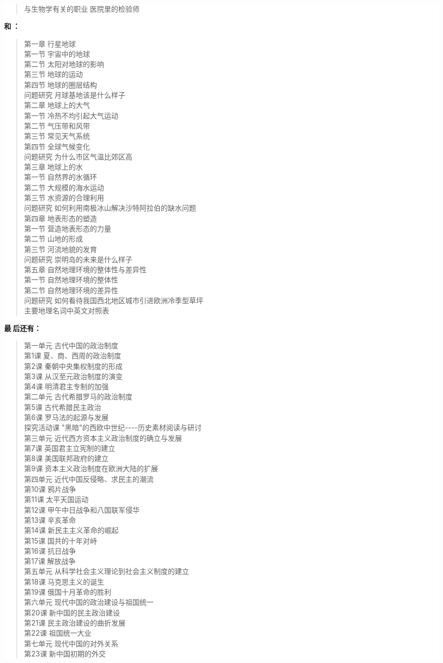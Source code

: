 >  与生物学有关的职业 医院里的检验师

 **和 ：**

> 第一章 行星地球  
>  第一节 宇宙中的地球  
>  第二节 太阳对地球的影响  
>  第三节 地球的运动  
>  第四节 地球的圈层结构  
>  问题研究 月球基地该是什么样子  
> 第二章 地球上的大气  
>  第一节 冷热不均引起大气运动  
>  第二节 气压带和风带  
>  第三节 常见天气系统  
>  第四节 全球气候变化  
>  问题研究 为什么市区气温比郊区高  
> 第三章 地球上的水  
>  第一节 自然界的水循环  
>  第二节 大规模的海水运动  
>  第三节 水资源的合理利用  
>  问题研究 如何利用南极冰山解决沙特阿拉伯的缺水问题  
> 第四章 地表形态的塑造  
>  第一节 营造地表形态的力量  
>  第二节 山地的形成  
>  第三节 河流地貌的发育  
>  问题研究 崇明岛的未来是什么样子  
> 第五章 自然地理环境的整体性与差异性  
>  第一节 自然地理环境的整体性  
>  第二节 自然地理环境的差异性  
>  问题研究 如何看待我国西北地区城市引进欧洲冷季型草坪  
>  主要地理名词中英文对照表

 **最 后还有：**

> 第一单元 古代中国的政治制度  
>  第1课 夏、商、西周的政治制度  
>  第2课 秦朝中央集权制度的形成  
>  第3课 从汉至元政治制度的演变  
>  第4课 明清君主专制的加强  
> 第二单元 古代希腊罗马的政治制度  
>  第5课 古代希腊民主政治  
>  第6课 罗马法的起源与发展  
>  探究活动课 "黑暗"的西欧中世纪----历史素材阅读与研讨  
> 第三单元 近代西方资本主义政治制度的确立与发展  
>  第7课 英国君主立宪制的建立  
>  第8课 美国联邦政府的建立  
>  第9课 资本主义政治制度在欧洲大陆的扩展  
> 第四单元 近代中国反侵略、求民主的潮流  
>  第10课 鸦片战争  
>  第11课 太平天国运动  
>  第12课 甲午中日战争和八国联军侵华  
>  第13课 辛亥革命  
>  第14课 新民主主义革命的崛起  
>  第15课 国共的十年对峙  
>  第16课 抗日战争  
>  第17课 解放战争  
> 第五单元 从科学社会主义理论到社会主义制度的建立  
>  第18课 马克思主义的诞生  
>  第19课 俄国十月革命的胜利  
> 第六单元 现代中国的政治建设与祖国统一  
>  第20课 新中国的民主政治建设  
>  第21课 民主政治建设的曲折发展  
>  第22课 祖国统一大业  
> 第七单元 现代中国的对外关系  
>  第23课 新中国初期的外交  